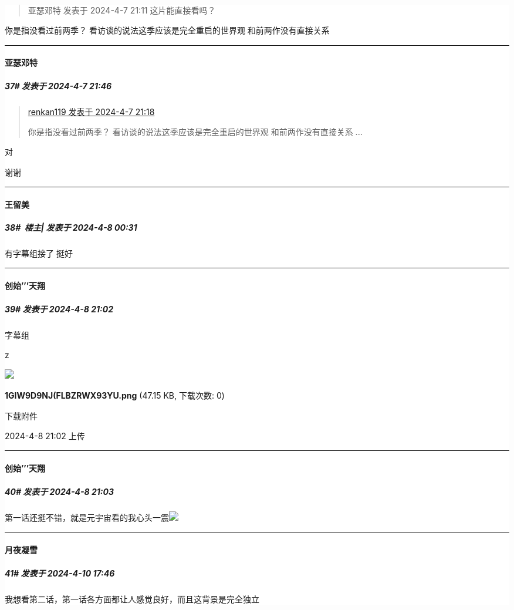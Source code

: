 <blockquote>亚瑟邓特 发表于 2024-4-7 21:11
这片能直接看吗？</blockquote>
你是指没看过前两季？ 看访谈的说法这季应该是完全重启的世界观 和前两作没有直接关系

*****

####  亚瑟邓特  
##### 37#       发表于 2024-4-7 21:46

<blockquote><a href="httphttps://bbs.saraba1st.com/2b/forum.php?mod=redirect&amp;goto=findpost&amp;pid=64517665&amp;ptid=2165211" target="_blank">renkan119 发表于 2024-4-7 21:18</a>

你是指没看过前两季？ 看访谈的说法这季应该是完全重启的世界观 和前两作没有直接关系 ...</blockquote>
对

谢谢

*****

####  王留美  
##### 38#         楼主| 发表于 2024-4-8 00:31

有字幕组接了
挺好

*****

####  创始’’’天翔  
##### 39#       发表于 2024-4-8 21:02

字幕组

z

<img src="https://img.saraba1st.com/forum/202404/08/210224ykqzmpmg7dgnkqzq.png" referrerpolicy="no-referrer">

<strong>1GIW9D9NJ$($FLBZRWX93YU.png</strong> (47.15 KB, 下载次数: 0)

下载附件

2024-4-8 21:02 上传

*****

####  创始’’’天翔  
##### 40#       发表于 2024-4-8 21:03

第一话还挺不错，就是元宇宙看的我心头一震<img src="https://static.saraba1st.com/image/smiley/face2017/068.png" referrerpolicy="no-referrer">


*****

####  月夜凝雪  
##### 41#       发表于 2024-4-10 17:46

我想看第二话，第一话各方面都让人感觉良好，而且这背景是完全独立
